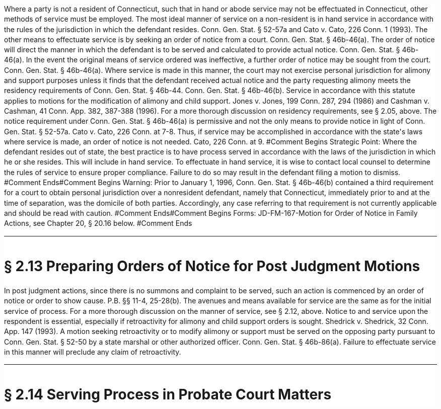 Where a party is not a resident of Connecticut, such that in hand or abode service may not be effectuated in Connecticut, other methods of service must be employed. The most ideal manner of service on a non-resident is in hand service in accordance with the rules of the jurisdiction in which the defendant resides. Conn. Gen. Stat. § 52-57a and Cato v. Cato, 226 Conn. 1 (1993). The other means to effectuate service is by seeking an order of notice from a court. Conn. Gen. Stat. § 46b-46(a). The order of notice will direct the manner in which the defendant is to be served and calculated to provide actual notice. Conn. Gen. Stat. § 46b-46(a). In the event the original means of service ordered was ineffective, a further order of notice may be sought from the court. Conn. Gen. Stat. § 46b-46(a). Where service is made in this manner, the court may not exercise personal jurisdiction for alimony and support purposes unless it finds that the defendant received actual notice and the party requesting alimony meets the residency requirements of Conn. Gen. Stat. § 46b-44. Conn. Gen. Stat. § 46b-46(b). Service in accordance with this statute applies to motions for the modification of alimony and child support. Jones v. Jones, 199 Conn. 287, 294 (1986) and Cashman v. Cashman, 41 Conn. App. 382, 387-388 (1996). For a more thorough discussion on residency requirements, see § 2.05, above. The notice requirement under Conn. Gen. Stat. § 46b-46(a) is permissive and not the only means to provide notice in light of Conn. Gen. Stat. § 52-57a. Cato v. Cato, 226 Conn. at 7-8. Thus, if service may be accomplished in accordance with the state's laws where service is made, an order of notice is not needed. Cato, 226 Conn. at 9. #Comment Begins Strategic Point: Where the defendant resides out of state, the best practice is to have process served in accordance with the laws of the jurisdiction in which he or she resides. This will include in hand service. To effectuate in hand service, it is wise to contact local counsel to determine the rules of service to ensure proper compliance. Failure to do so may result in the defendant filing a motion to dismiss. #Comment Ends#Comment Begins Warning: Prior to January 1, 1996, Conn. Gen. Stat. § 46b-46(b) contained a third requirement for a court to obtain personal jurisdiction over a nonresident defendant, namely that Connecticut, immediately prior to and at the time of separation, was the domicile of both parties. Accordingly, any case referring to that requirement is not currently applicable and should be read with caution. #Comment Ends#Comment Begins Forms: JD-FM-167-Motion for Order of Notice in Family Actions, see Chapter 20, § 20.16 below. #Comment Ends

---

# § 2.13 Preparing Orders of Notice for Post Judgment Motions

In post judgment actions, since there is no summons and complaint to be served, such an action is commenced by an order of notice or order to show cause. P.B. §§ 11-4, 25-28(b). The avenues and means available for service are the same as for the initial service of process. For a more thorough discussion on the manner of service, see § 2.12, above. Notice to and service upon the respondent is essential, especially if retroactivity for alimony and child support orders is sought. Shedrick v. Shedrick, 32 Conn. App. 147 (1993). A motion seeking retroactivity or to modify alimony or support must be served on the opposing party pursuant to Conn. Gen. Stat. § 52-50 by a state marshal or other authorized officer. Conn. Gen. Stat. § 46b-86(a). Failure to effectuate service in this manner will preclude any claim of retroactivity.

---

# § 2.14 Serving Process in Probate Court Matters
